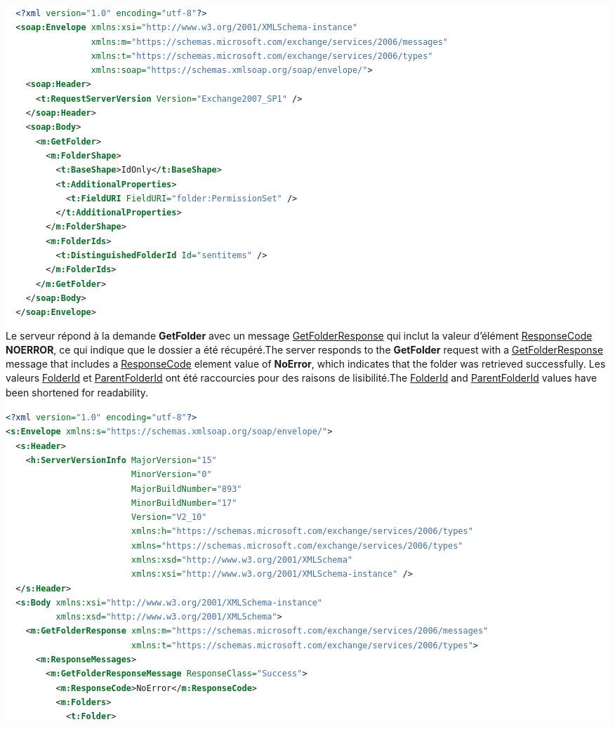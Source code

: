 ```XML
  <?xml version="1.0" encoding="utf-8"?>
  <soap:Envelope xmlns:xsi="http://www.w3.org/2001/XMLSchema-instance" 
                 xmlns:m="https://schemas.microsoft.com/exchange/services/2006/messages" 
                 xmlns:t="https://schemas.microsoft.com/exchange/services/2006/types" 
                 xmlns:soap="https://schemas.xmlsoap.org/soap/envelope/">
    <soap:Header>
      <t:RequestServerVersion Version="Exchange2007_SP1" />
    </soap:Header>
    <soap:Body>
      <m:GetFolder>
        <m:FolderShape>
          <t:BaseShape>IdOnly</t:BaseShape>
          <t:AdditionalProperties>
            <t:FieldURI FieldURI="folder:PermissionSet" />
          </t:AdditionalProperties>
        </m:FolderShape>
        <m:FolderIds>
          <t:DistinguishedFolderId Id="sentitems" />
        </m:FolderIds>
      </m:GetFolder>
    </soap:Body>
  </soap:Envelope>
```

<span data-ttu-id="ba2a5-274">Le serveur répond à la demande **GetFolder** avec un message [GetFolderResponse](https://msdn.microsoft.com/library/47abeec8-78dd-4297-8525-099174ec880d%28Office.15%29.aspx) qui inclut la valeur d’élément [ResponseCode](https://msdn.microsoft.com/library/4b84d670-74c9-4d6d-84e7-f0a9f76f0d93%28Office.15%29.aspx) **NOERROR**, ce qui indique que le dossier a été récupéré.</span><span class="sxs-lookup"><span data-stu-id="ba2a5-274">The server responds to the **GetFolder** request with a [GetFolderResponse](https://msdn.microsoft.com/library/47abeec8-78dd-4297-8525-099174ec880d%28Office.15%29.aspx) message that includes a [ResponseCode](https://msdn.microsoft.com/library/4b84d670-74c9-4d6d-84e7-f0a9f76f0d93%28Office.15%29.aspx) element value of **NoError**, which indicates that the folder was retrieved successfully.</span></span> <span data-ttu-id="ba2a5-275">Les valeurs [FolderId](https://msdn.microsoft.com/library/00d14e3e-4365-4f21-8f88-eaeea73b9bf7%28Office.15%29.aspx) et [ParentFolderId](https://msdn.microsoft.com/library/258f4b1f-367e-4c7d-9c29-eb775a2398c7%28Office.15%29.aspx) ont été raccourcies pour des raisons de lisibilité.</span><span class="sxs-lookup"><span data-stu-id="ba2a5-275">The [FolderId](https://msdn.microsoft.com/library/00d14e3e-4365-4f21-8f88-eaeea73b9bf7%28Office.15%29.aspx) and [ParentFolderId](https://msdn.microsoft.com/library/258f4b1f-367e-4c7d-9c29-eb775a2398c7%28Office.15%29.aspx) values have been shortened for readability.</span></span> 
  
```XML
<?xml version="1.0" encoding="utf-8"?>
<s:Envelope xmlns:s="https://schemas.xmlsoap.org/soap/envelope/">
  <s:Header>
    <h:ServerVersionInfo MajorVersion="15"
                         MinorVersion="0"
                         MajorBuildNumber="893"
                         MinorBuildNumber="17"
                         Version="V2_10"
                         xmlns:h="https://schemas.microsoft.com/exchange/services/2006/types"
                         xmlns="https://schemas.microsoft.com/exchange/services/2006/types"
                         xmlns:xsd="http://www.w3.org/2001/XMLSchema"
                         xmlns:xsi="http://www.w3.org/2001/XMLSchema-instance" />
  </s:Header>
  <s:Body xmlns:xsi="http://www.w3.org/2001/XMLSchema-instance"
          xmlns:xsd="http://www.w3.org/2001/XMLSchema">
    <m:GetFolderResponse xmlns:m="https://schemas.microsoft.com/exchange/services/2006/messages"
                         xmlns:t="https://schemas.microsoft.com/exchange/services/2006/types">
      <m:ResponseMessages>
        <m:GetFolderResponseMessage ResponseClass="Success">
          <m:ResponseCode>NoError</m:ResponseCode>
          <m:Folders>
            <t:Folder>
```